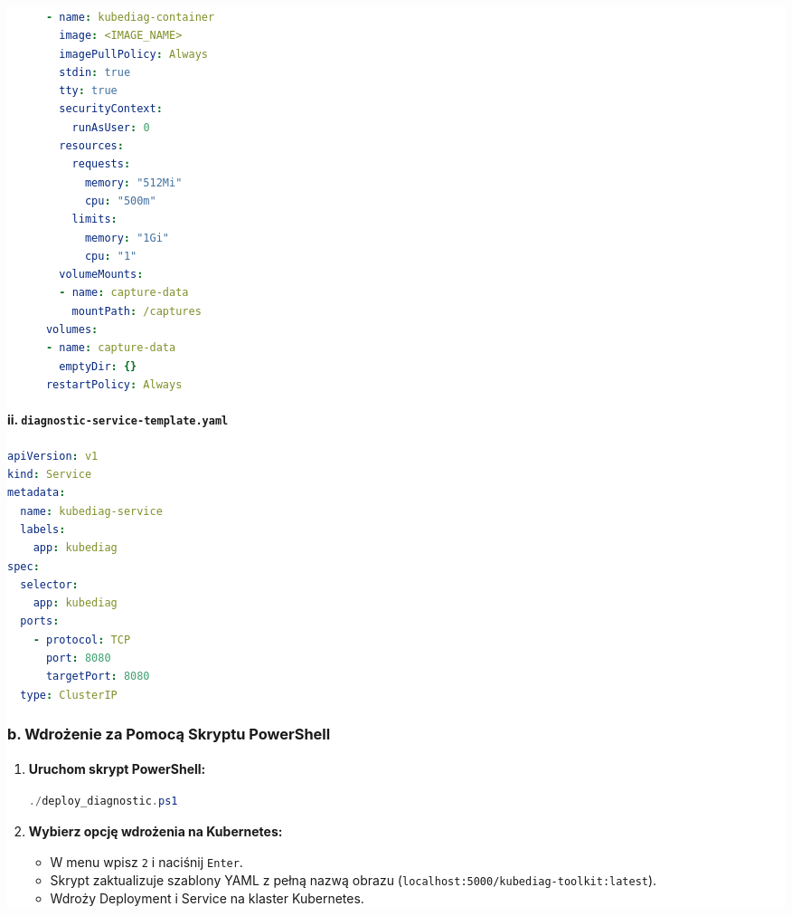 ```yaml
      - name: kubediag-container
        image: <IMAGE_NAME>
        imagePullPolicy: Always
        stdin: true
        tty: true
        securityContext:
          runAsUser: 0
        resources:
          requests:
            memory: "512Mi"
            cpu: "500m"
          limits:
            memory: "1Gi"
            cpu: "1"
        volumeMounts:
        - name: capture-data
          mountPath: /captures
      volumes:
      - name: capture-data
        emptyDir: {}
      restartPolicy: Always
```

#### ii. `diagnostic-service-template.yaml`

```yaml
apiVersion: v1
kind: Service
metadata:
  name: kubediag-service
  labels:
    app: kubediag
spec:
  selector:
    app: kubediag
  ports:
    - protocol: TCP
      port: 8080
      targetPort: 8080
  type: ClusterIP
```

### b. Wdrożenie za Pomocą Skryptu PowerShell

1. **Uruchom skrypt PowerShell:**

   ```powershell
   ./deploy_diagnostic.ps1
   ```

2. **Wybierz opcję wdrożenia na Kubernetes:**

   - W menu wpisz `2` i naciśnij `Enter`.
   - Skrypt zaktualizuje szablony YAML z pełną nazwą obrazu (`localhost:5000/kubediag-toolkit:latest`).
   - Wdroży Deployment i Service na klaster Kubernetes.
